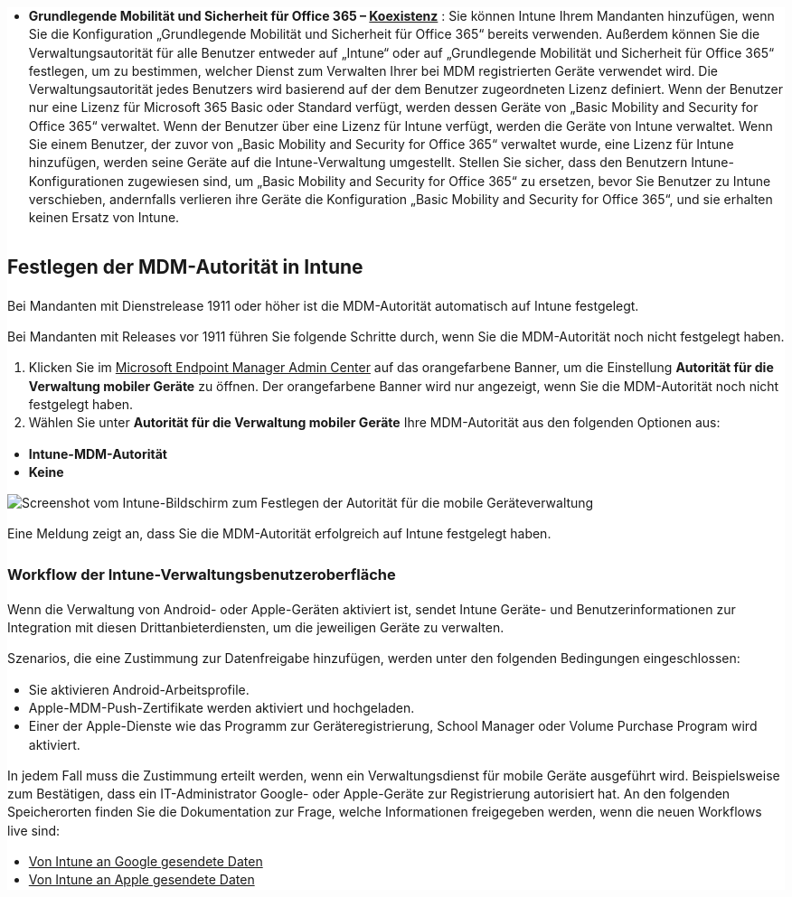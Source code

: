 - **Grundlegende Mobilität und Sicherheit für Office 365 – [Koexistenz](#coexistence)** : Sie können Intune Ihrem Mandanten hinzufügen, wenn Sie die Konfiguration „Grundlegende Mobilität und Sicherheit für Office 365“ bereits verwenden. Außerdem können Sie die Verwaltungsautorität für alle Benutzer entweder auf „Intune“ oder auf „Grundlegende Mobilität und Sicherheit für Office 365“ festlegen, um zu bestimmen, welcher Dienst zum Verwalten Ihrer bei MDM registrierten Geräte verwendet wird. Die Verwaltungsautorität jedes Benutzers wird basierend auf der dem Benutzer zugeordneten Lizenz definiert. Wenn der Benutzer nur eine Lizenz für Microsoft 365 Basic oder Standard verfügt, werden dessen Geräte von „Basic Mobility and Security for Office 365“ verwaltet. Wenn der Benutzer über eine Lizenz für Intune verfügt, werden die Geräte von Intune verwaltet. Wenn Sie einem Benutzer, der zuvor von „Basic Mobility and Security for Office 365“ verwaltet wurde, eine Lizenz für Intune hinzufügen, werden seine Geräte auf die Intune-Verwaltung umgestellt. Stellen Sie sicher, dass den Benutzern Intune-Konfigurationen zugewiesen sind, um „Basic Mobility and Security for Office 365“ zu ersetzen, bevor Sie Benutzer zu Intune verschieben, andernfalls verlieren ihre Geräte die Konfiguration „Basic Mobility and Security for Office 365“, und sie erhalten keinen Ersatz von Intune.

## <a name="set-mdm-authority-to-intune"></a>Festlegen der MDM-Autorität in Intune

Bei Mandanten mit Dienstrelease 1911 oder höher ist die MDM-Autorität automatisch auf Intune festgelegt.

Bei Mandanten mit Releases vor 1911 führen Sie folgende Schritte durch, wenn Sie die MDM-Autorität noch nicht festgelegt haben.

1. Klicken Sie im [Microsoft Endpoint Manager Admin Center](https://go.microsoft.com/fwlink/?linkid=2109431) auf das orangefarbene Banner, um die Einstellung **Autorität für die Verwaltung mobiler Geräte** zu öffnen. Der orangefarbene Banner wird nur angezeigt, wenn Sie die MDM-Autorität noch nicht festgelegt haben.
2. Wählen Sie unter **Autorität für die Verwaltung mobiler Geräte** Ihre MDM-Autorität aus den folgenden Optionen aus:
  - **Intune-MDM-Autorität**
  - **Keine**

  ![Screenshot vom Intune-Bildschirm zum Festlegen der Autorität für die mobile Geräteverwaltung](./media/mdm-authority-set/set-mdm-auth.png)

  Eine Meldung zeigt an, dass Sie die MDM-Autorität erfolgreich auf Intune festgelegt haben.

### <a name="workflow-of-intune-administration-ui"></a>Workflow der Intune-Verwaltungsbenutzeroberfläche
Wenn die Verwaltung von Android- oder Apple-Geräten aktiviert ist, sendet Intune Geräte- und Benutzerinformationen zur Integration mit diesen Drittanbieterdiensten, um die jeweiligen Geräte zu verwalten.

Szenarios, die eine Zustimmung zur Datenfreigabe hinzufügen, werden unter den folgenden Bedingungen eingeschlossen:
- Sie aktivieren Android-Arbeitsprofile.
- Apple-MDM-Push-Zertifikate werden aktiviert und hochgeladen.
- Einer der Apple-Dienste wie das Programm zur Geräteregistrierung, School Manager oder Volume Purchase Program wird aktiviert.

In jedem Fall muss die Zustimmung erteilt werden, wenn ein Verwaltungsdienst für mobile Geräte ausgeführt wird. Beispielsweise zum Bestätigen, dass ein IT-Administrator Google- oder Apple-Geräte zur Registrierung autorisiert hat. An den folgenden Speicherorten finden Sie die Dokumentation zur Frage, welche Informationen freigegeben werden, wenn die neuen Workflows live sind:
- [Von Intune an Google gesendete Daten](https://aka.ms/Data-intune-sends-to-google)
- [Von Intune an Apple gesendete Daten](https://aka.ms/data-intune-sends-to-apple)
